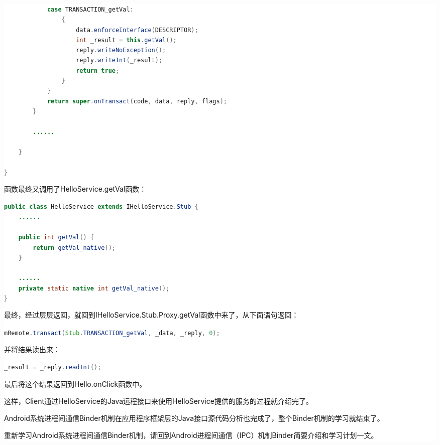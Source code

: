 ```java
            case TRANSACTION_getVal:  
                {  
                    data.enforceInterface(DESCRIPTOR);  
                    int _result = this.getVal();  
                    reply.writeNoException();  
                    reply.writeInt(_result);  
                    return true;  
                }  
            }  
            return super.onTransact(code, data, reply, flags);  
        }  
  
        ......  
  
    }  
    
}  
```
函数最终又调用了HelloService.getVal函数：
```java
public class HelloService extends IHelloService.Stub {  
    ......  
  
    public int getVal() {  
        return getVal_native();  
    }  
      
    ......  
    private static native int getVal_native();  
}
```
最终，经过层层返回，就回到IHelloService.Stub.Proxy.getVal函数中来了，从下面语句返回：
```java
mRemote.transact(Stub.TRANSACTION_getVal, _data, _reply, 0);  
```
并将结果读出来：
```java
_result = _reply.readInt();  
```
最后将这个结果返回到Hello.onClick函数中。

这样，Client通过HelloService的Java远程接口来使用HelloService提供的服务的过程就介绍完了。

Android系统进程间通信Binder机制在应用程序框架层的Java接口源代码分析也完成了，整个Binder机制的学习就结束了。

重新学习Android系统进程间通信Binder机制，请回到Android进程间通信（IPC）机制Binder简要介绍和学习计划一文。
